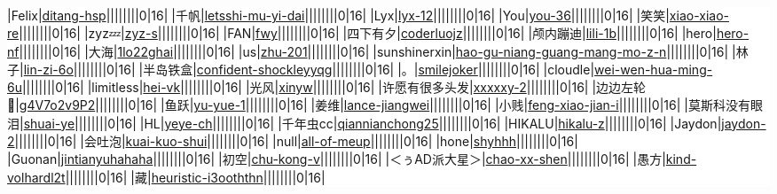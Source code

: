 |Felix|[ditang-hsp](https://leetcode.cn/u/ditang-hsp/)||||||||0|16|
|千帆|[letsshi-mu-yi-dai](https://leetcode.cn/u/letsshi-mu-yi-dai/)||||||||0|16|
|Lyx|[lyx-12](https://leetcode.cn/u/lyx-12/)||||||||0|16|
|You|[you-36](https://leetcode.cn/u/you-36/)||||||||0|16|
|笑笑|[xiao-xiao-re](https://leetcode.cn/u/xiao-xiao-re/)||||||||0|16|
|zyz💤|[zyz-s](https://leetcode.cn/u/zyz-s/)||||||||0|16|
|FAN|[fwy](https://leetcode.cn/u/fwy/)||||||||0|16|
|四下有夕|[coderluojz](https://leetcode.cn/u/coderluojz/)||||||||0|16|
|颅内蹦迪|[lili-1b](https://leetcode.cn/u/lili-1b/)||||||||0|16|
|hero|[hero-nf](https://leetcode.cn/u/hero-nf/)||||||||0|16|
|大海|[1lo22ghai](https://leetcode.cn/u/1lo22ghai/)||||||||0|16|
|us|[zhu-201](https://leetcode.cn/u/zhu-201/)||||||||0|16|
|sunshinerxin|[hao-gu-niang-guang-mang-mo-z-n](https://leetcode.cn/u/hao-gu-niang-guang-mang-mo-z-n/)||||||||0|16|
|林子|[lin-zi-6o](https://leetcode.cn/u/lin-zi-6o/)||||||||0|16|
|半岛铁盒|[confident-shockleyyqg](https://leetcode.cn/u/confident-shockleyyqg/)||||||||0|16|
|。|[smilejoker](https://leetcode.cn/u/smilejoker/)||||||||0|16|
|cloudle|[wei-wen-hua-ming-6u](https://leetcode.cn/u/wei-wen-hua-ming-6u/)||||||||0|16|
|limitless|[hei-vk](https://leetcode.cn/u/hei-vk/)||||||||0|16|
|光风|[xinyw](https://leetcode.com/u/xinyw/)||||||||0|16|
|许愿有很多头发|[xxxxxy-2](https://leetcode.cn/u/xxxxxy-2/)||||||||0|16|
|边边左轮💪|[g4V7o2v9P2](https://leetcode.cn/u/g4V7o2v9P2/)||||||||0|16|
|鱼跃|[yu-yue-1](https://leetcode.cn/u/yu-yue-1/)||||||||0|16|
|姜维|[lance-jiangwei](https://leetcode.cn/u/lance-jiangwei/)||||||||0|16|
|小贱|[feng-xiao-jian-i](https://leetcode.cn/u/feng-xiao-jian-i/)||||||||0|16|
|莫斯科没有眼泪|[shuai-ye](https://leetcode.cn/u/shuai-ye/)||||||||0|16|
|HL|[yeye-ch](https://leetcode.cn/u/yeye-ch/)||||||||0|16|
|千年虫cc|[qiannianchong25](https://leetcode.cn/u/qiannianchong25/)||||||||0|16|
|HIKALU|[hikalu-z](https://leetcode.cn/u/hikalu-z/)||||||||0|16|
|Jaydon|[jaydon-2](https://leetcode.cn/u/jaydon-2/)||||||||0|16|
|会吐泡|[kuai-kuo-shui](https://leetcode.cn/u/kuai-kuo-shui/)||||||||0|16|
|null|[all-of-meup](https://leetcode.cn/u/all-of-meup/)||||||||0|16|
|hone|[shyhhh](https://leetcode.cn/u/shyhhh/)||||||||0|16|
|Guonan|[jintianyuhahaha](https://leetcode.cn/u/jintianyuhahaha/)||||||||0|16|
|初空|[chu-kong-v](https://leetcode.cn/u/chu-kong-v/)||||||||0|16|
|＜ぅAD派大星＞|[chao-xx-shen](https://leetcode.cn/u/chao-xx-shen/)||||||||0|16|
|愚方|[kind-volhardl2t](https://leetcode.cn/u/kind-volhardl2t/)||||||||0|16|
|藏|[heuristic-i3ooththn](https://leetcode.cn/u/heuristic-i3ooththn/)||||||||0|16|